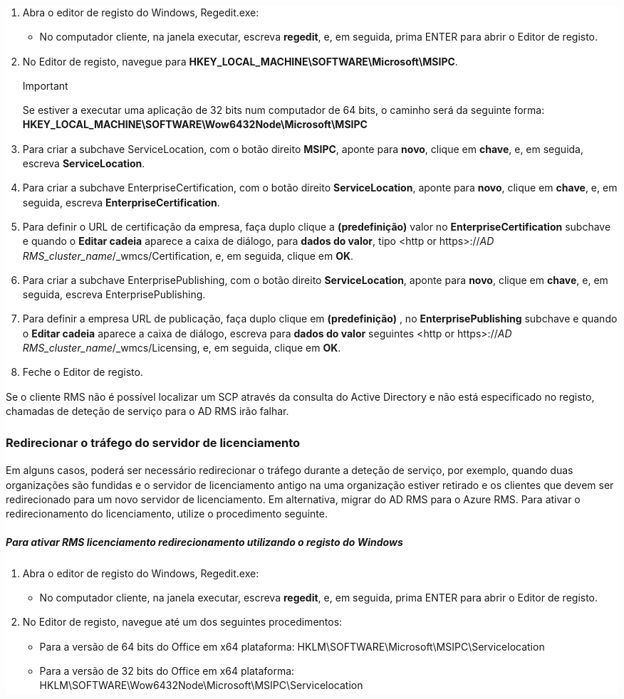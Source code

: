 1.  Abra o editor de registo do Windows, Regedit.exe:

    -   No computador cliente, na janela executar, escreva **regedit**, e, em seguida, prima ENTER para abrir o Editor de registo.

2.  No Editor de registo, navegue para **HKEY_LOCAL_MACHINE\SOFTWARE\Microsoft\MSIPC**.

    > [!IMPORTANT]
    > Se estiver a executar uma aplicação de 32 bits num computador de 64 bits, o caminho será da seguinte forma: 
    > **HKEY_LOCAL_MACHINE\SOFTWARE\Wow6432Node\Microsoft\MSIPC**

3.  Para criar a subchave ServiceLocation, com o botão direito **MSIPC**, aponte para **novo**, clique em **chave**, e, em seguida, escreva **ServiceLocation**.

4.  Para criar a subchave EnterpriseCertification, com o botão direito **ServiceLocation**, aponte para **novo**, clique em **chave**, e, em seguida, escreva **EnterpriseCertification**.

5.  Para definir o URL de certificação da empresa, faça duplo clique a **(predefinição)** valor no **EnterpriseCertification** subchave e quando o **Editar cadeia** aparece a caixa de diálogo, para **dados do valor**, tipo &lt;http or https&gt;://*AD RMS_cluster_name*/_wmcs/Certification, e, em seguida, clique em **OK**.

6.  Para criar a subchave EnterprisePublishing, com o botão direito **ServiceLocation**, aponte para **novo**, clique em **chave**, e, em seguida, escreva EnterprisePublishing.

7.  Para definir a empresa URL de publicação, faça duplo clique em **(predefinição)** , no **EnterprisePublishing** subchave e quando o **Editar cadeia** aparece a caixa de diálogo, escreva para **dados do valor** seguintes &lt;http or https&gt;://*AD RMS_cluster_name*/_wmcs/Licensing, e, em seguida, clique em **OK**.

8.  Feche o Editor de registo.

Se o cliente RMS não é possível localizar um SCP através da consulta do Active Directory e não está especificado no registo, chamadas de deteção de serviço para o AD RMS irão falhar.

### Redirecionar o tráfego do servidor de licenciamento
Em alguns casos, poderá ser necessário redirecionar o tráfego durante a deteção de serviço, por exemplo, quando duas organizações são fundidas e o servidor de licenciamento antigo na uma organização estiver retirado e os clientes que devem ser redirecionado para um novo servidor de licenciamento. Em alternativa, migrar do AD RMS para o Azure RMS. Para ativar o redirecionamento do licenciamento, utilize o procedimento seguinte.

##### Para ativar RMS licenciamento redirecionamento utilizando o registo do Windows

1.  Abra o editor de registo do Windows, Regedit.exe:

    -   No computador cliente, na janela executar, escreva **regedit**, e, em seguida, prima ENTER para abrir o Editor de registo.

2.  No Editor de registo, navegue até um dos seguintes procedimentos:

    -   Para a versão de 64 bits do Office em x64 plataforma: HKLM\SOFTWARE\Microsoft\MSIPC\Servicelocation

    -   Para a versão de 32 bits do Office em x64 plataforma: HKLM\SOFTWARE\Wow6432Node\Microsoft\MSIPC\Servicelocation

